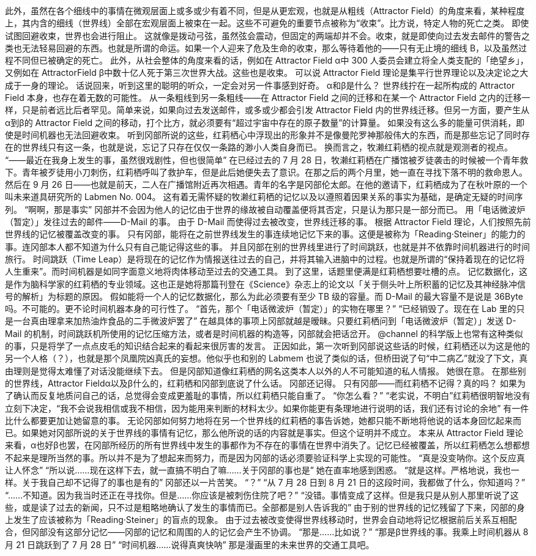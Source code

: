 此外，虽然在各个细线中的事情在微观层面上或多或少有着不同，但是从更宏观，也就是从粗线（Attractor Field）的角度来看，某种程度上，其内含的细线（世界线）全部在宏观层面上被束在一起。这些不可避免的重要节点被称为“收束”。比方说，特定人物的死亡之类。
即使试图回避收束，世界也会进行阻止。
这就像是拨动弓弦，虽然弦会震动，但固定的两端却并不会。收束，就是即使向过去发去邮件的警告之类也无法轻易回避的东西。也就是所谓的命运。如果一个人迎来了危及生命的收束，那么等待着他的——只有无止境的细线 B，以及虽然过程不同但已被确定的死亡。
此外，从社会整体的角度来看的话，例如在 Attractor Field α中 300 人委员会建立将全人类支配的「绝望乡」，又例如在 AttractorField β中数十亿人死于第三次世界大战。这些也是收束。
可以说 Attractor Field 理论是集平行世界理论以及决定论之大成于一身的理论。
话说回来，听到这里的聪明的听众，一定会对另一件事感到好奇。
α和β是什么？
世界线拧在一起所构成的 Attractor Field 本身，也存在着无数的可能性。
从一条粗线到另一条粗线——在 Attractor Field 之间的迁移和在某一个 Attractor Field 之内的迁移一样，只是前者远比后者罕见。简单来说，如果向过去发送邮件，或多或少都会引发 Attractor Field 内的世界线迁移。但另一方面，要产生从α到β的 Attractor Field 之间的移动，打个比方，就必须要有“超过宇宙中存在的原子数量”的计算量。
如果没有这么多的能量可供消耗，即使是时间机器也无法回避收束。
听到冈部所说的这些，红莉栖心中浮现出的形象并不是像曼陀罗神那般伟大的东西，而是那些忘记了同时存在的世界线只有这一条，也就是说，忘记了只存在仅仅一条路的渺小人类自身而已。
换而言之，牧濑红莉栖的视点就是观测者的视点。
“——最近在我身上发生的事，虽然很戏剧性，但也很简单”
在已经过去的 7 月 28 日，牧濑红莉栖在广播馆被歹徒袭击的时候被一个青年救下。青年被歹徒用小刀刺伤，红莉栖呼叫了救护车，但是此后她便失去了意识。在那之后的两个月里，她一直在寻找下落不明的救命恩人。然后在 9 月 26 日——也就是前天，二人在广播馆附近再次相遇。青年的名字是冈部伦太郎。在他的邀请下，红莉栖成为了在秋叶原的一个叫未来道具研究所的 Labmen No. 004。
这有着无需怀疑的牧濑红莉栖的记忆以及以遵照着因果关系的事实为基础，是确定无疑的时间序列。
“啊啊，那是事实”
冈部并不会因为他人的记忆由于世界的缘故被自动覆盖便将其否定，只是认为那只是一部分而已。
用「电话微波炉（暂定）」发往过去的邮件——D-Mail 的事。
由于 D-Mail 而使得过去被改变，世界线迁移的事。
根据 Attractor Field 理论，人们按照先前世界线的记忆被覆盖改变的事。
只有冈部，能将在之前世界线发生的事连续地记忆下来的事。这便是被称为「Reading·Steiner」的能力的事。连冈部本人都不知道为什么只有自己能记得这些的事。
并且冈部在别的世界线里进行了时间跳跃，也就是并不依靠时间机器进行的时间旅行。
时间跳跃（Time Leap）是将现在的记忆作为情报送往过去的自己，并将其输入进脑中的过程。也就是所谓的“保持着现在的记忆将人生重来”。而时间机器是如同字面意义地将肉体移动至过去的交通工具。
到了这里，话题里便满是红莉栖想要吐槽的点。
记忆数据化，这是作为脑科学家的红莉栖的专业领域。这也正是她将那篇刊登在《Science》杂志上的论文以「关于侧头叶上所积蓄的记忆及其神经脉冲信号的解析」为标题的原因。
假如能将一个人的记忆数据化，那么为此必须要有至少 TB 级的容量。而 D-Mail 的最大容量不是说是 36Byte 吗。不可能的。更不论时间机器本身的可行性了。
“首先，那个「电话微波炉（暂定）」的实物在哪里？”
“已经销毁了。现在在 Lab 里的只是一台真由理拿来加热油炸食品的二手微波炉罢了”
在越具体的事项上冈部就越是暧昧。只要红莉栖问到「电话微波炉（暂定）」发送 D-Mail 的机制，时间跳跃机所使用的记忆压缩方法，或者是时间机器的构造等，冈部就会把话岔开。
@channel 的科学版上也常有这种类似的事，只是将学了一点点皮毛的知识结合起来的看起来很厉害的发言。
正因如此，第一次听到冈部说这些话的时候，红莉栖还以为这是他的另一个人格（？），也就是那个凤凰院凶真氏的妄想。他似乎也和别的 Labmem 也说了类似的话，但桥田说了句“中二病乙”就没了下文，真由理则是觉得太难懂了对话没能继续下去。
但是冈部知道像红莉栖的网名这类本人以外的人不可能知道的私人情报。
她很在意。
在那些别的世界线，Attractor Fieldα以及β什么的，红莉栖和冈部到底说了什么话。
冈部还记得。
只有冈部——而红莉栖不记得？真的吗？
如果为了确认而反复地质问自己的话，总觉得会变成更羞耻的事情，所以红莉栖只能自重了。
“你怎么看？”
“老实说，不明白”红莉栖很明智地没有立刻下决定，“我不会说我相信或我不相信，因为能用来判断的材料太少。如果你能更有条理地进行说明的话，我们还有讨论的余地”
有一件比什么都要更加让她留意的事。
无论冈部如何努力地将在另一个世界线的红莉栖的事告诉她，她都只能不断地将他说的话本身回忆起来而已。如果她对冈部所说的关于世界线的事情有记忆，那么他所说的话的内容就是事实。但这个证明并不成立。
本来从 Attractor Field 理论来看，α也好β也罢，在冈部所经历的所有世界线中发生的事都作为不存在的事情在世界中消失了。记忆已经被覆盖，所以红莉栖怎么想都想不起来是理所当然的事。所以并不是为了想起来而努力，而是因为冈部的话必须要验证科学上实现的可能性。
“真是没变呐你。这个反应真让人怀念”
“所以说……现在这样下去，就一直搞不明白了嘛……关于冈部的事也是”
她在直率地感到困惑。
“就是这样。严格地说，我也一样。关于我自己却不记得了的事也是有的”
冈部还以一片苦笑。
“？”
“从 7 月 28 日到 8 月 21 日的这段时间，我都做了什么，你知道吗？”
“……不知道。因为我当时还正在寻找你。但是……你应该是被刺伤住院了吧？”
“没错。事情变成了这样。但是我只是从别人那里听说了这些，或是读了过去的新闻，只不过是粗略地确认了发生的事情而已。全部都是别人告诉我的”
由于别的世界线的记忆残留了下来，冈部的身上发生了应该被称为「Reading·Steiner」的盲点的现象。
由于过去被改变使得世界线移动时，世界会自动地将记忆根据前后关系互相配合，但冈部没有这部分记忆——冈部的记忆和周围的人的记忆会产生不协调。
“那是……比如说？”
“那是β世界线的事。我乘上时间机器从 8 月 21 日跳跃到了 7 月 28 日”
“时间机器……说得真爽快呐”
那是漫画里的未来世界的交通工具吧。